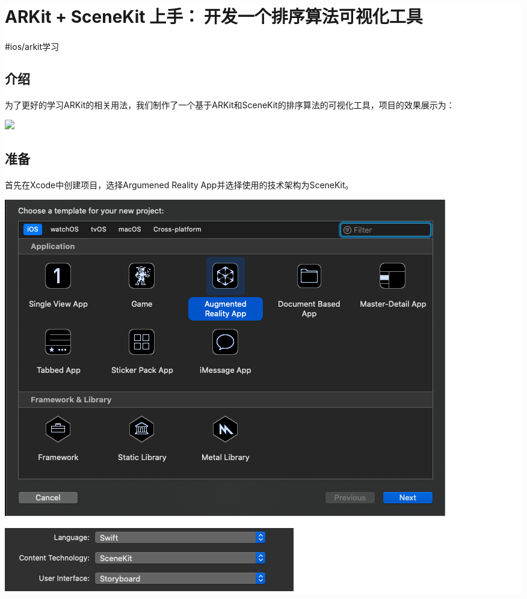 # ARKit + SceneKit 上手： 开发一个排序算法可视化工具
#ios/arkit学习

## 介绍
为了更好的学习ARKit的相关用法，我们制作了一个基于ARKit和SceneKit的排序算法的可视化工具，项目的效果展示为：

![](README/gifhome_640x480_8s%20(1).gif)



## 准备
首先在Xcode中创建项目，选择Argumened Reality App并选择使用的技术架构为SceneKit。

![](README/B152E174-7A6E-44BF-9D58-3F5C7978C61F.png)

![](README/3B0B32E5-D224-4060-B9E8-E4C52E0CC46E.png)
